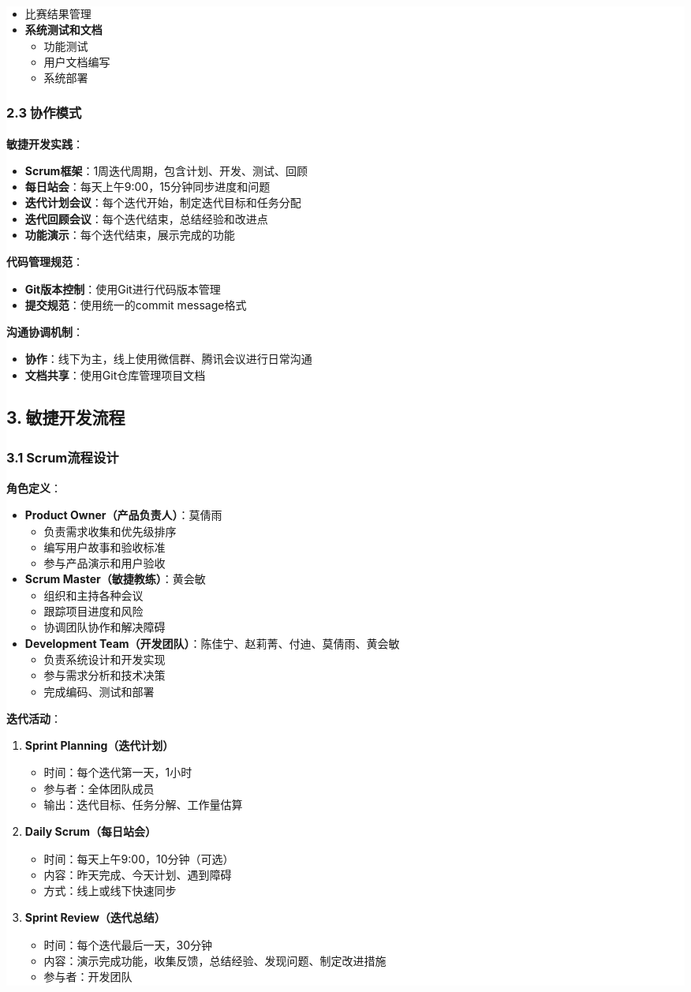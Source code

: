   - 比赛结果管理
- **系统测试和文档**
  - 功能测试
  - 用户文档编写
  - 系统部署

### 2.3 协作模式

**敏捷开发实践**：
- **Scrum框架**：1周迭代周期，包含计划、开发、测试、回顾
- **每日站会**：每天上午9:00，15分钟同步进度和问题
- **迭代计划会议**：每个迭代开始，制定迭代目标和任务分配
- **迭代回顾会议**：每个迭代结束，总结经验和改进点
- **功能演示**：每个迭代结束，展示完成的功能

**代码管理规范**：
- **Git版本控制**：使用Git进行代码版本管理
- **提交规范**：使用统一的commit message格式

**沟通协调机制**：
- **协作**：线下为主，线上使用微信群、腾讯会议进行日常沟通
- **文档共享**：使用Git仓库管理项目文档

## 3. 敏捷开发流程

### 3.1 Scrum流程设计

**角色定义**：
- **Product Owner（产品负责人）**：莫倩雨
  - 负责需求收集和优先级排序
  - 编写用户故事和验收标准
  - 参与产品演示和用户验收
- **Scrum Master（敏捷教练）**：黄会敏
  - 组织和主持各种会议
  - 跟踪项目进度和风险
  - 协调团队协作和解决障碍
- **Development Team（开发团队）**：陈佳宁、赵莉菁、付迪、莫倩雨、黄会敏
  - 负责系统设计和开发实现
  - 参与需求分析和技术决策
  - 完成编码、测试和部署

**迭代活动**：
1. **Sprint Planning（迭代计划）**
   - 时间：每个迭代第一天，1小时
   - 参与者：全体团队成员
   - 输出：迭代目标、任务分解、工作量估算

2. **Daily Scrum（每日站会）**
   - 时间：每天上午9:00，10分钟（可选）
   - 内容：昨天完成、今天计划、遇到障碍
   - 方式：线上或线下快速同步

3. **Sprint Review（迭代总结）**
   - 时间：每个迭代最后一天，30分钟
   - 内容：演示完成功能，收集反馈，总结经验、发现问题、制定改进措施
   - 参与者：开发团队
